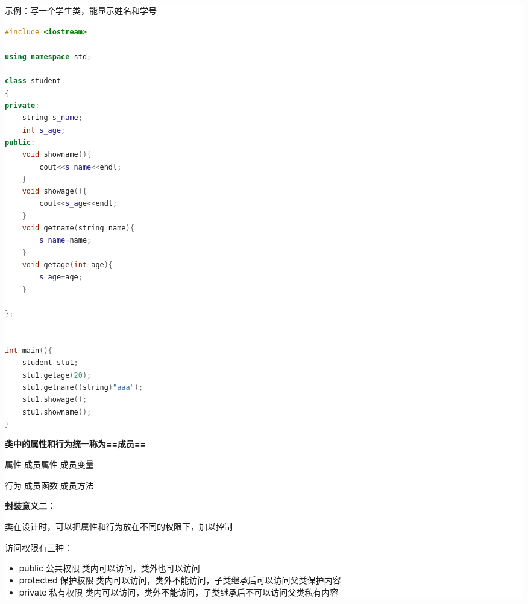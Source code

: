

示例：写一个学生类，能显示姓名和学号

~~~c++
#include <iostream>

using namespace std;

class student
{
private:
    string s_name;
    int s_age;
public:
    void showname(){
        cout<<s_name<<endl;
    }
    void showage(){
        cout<<s_age<<endl;
    }
    void getname(string name){
        s_name=name;
    }
    void getage(int age){
        s_age=age;
    }
    
};


int main(){
    student stu1;
    stu1.getage(20);
    stu1.getname((string)"aaa");
    stu1.showage();
    stu1.showname();
}
~~~

**类中的属性和行为统一称为==成员==**

属性  成员属性   成员变量

行为  成员函数   成员方法





**封装意义二：**

类在设计时，可以把属性和行为放在不同的权限下，加以控制



访问权限有三种：

+ public 		公共权限       类内可以访问，类外也可以访问
+ protected  保护权限       类内可以访问，类外不能访问，子类继承后可以访问父类保护内容
+ private       私有权限       类内可以访问，类外不能访问，子类继承后不可以访问父类私有内容
